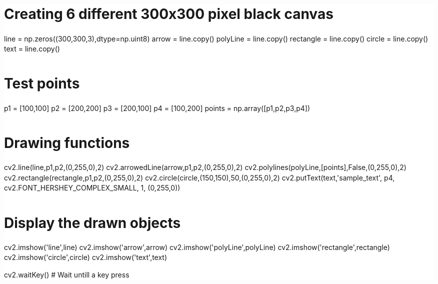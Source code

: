 # Creating 6 different 300x300 pixel black canvas
line = np.zeros((300,300,3),dtype=np.uint8)
arrow = line.copy()
polyLine = line.copy()
rectangle = line.copy()
circle = line.copy()
text = line.copy()

# Test points
p1 = [100,100]
p2 = [200,200]
p3 = [200,100]
p4 = [100,200]
points = np.array([p1,p2,p3,p4]) 

# Drawing functions
cv2.line(line,p1,p2,(0,255,0),2)
cv2.arrowedLine(arrow,p1,p2,(0,255,0),2)
cv2.polylines(polyLine,[points],False,(0,255,0),2)
cv2.rectangle(rectangle,p1,p2,(0,255,0),2)
cv2.circle(circle,(150,150),50,(0,255,0),2)
cv2.putText(text,&#x27;sample_text&#x27;, p4, cv2.FONT_HERSHEY_COMPLEX_SMALL, 1, (0,255,0))

# Display the drawn objects
cv2.imshow(&#x27;line&#x27;,line)
cv2.imshow(&#x27;arrow&#x27;,arrow)
cv2.imshow(&#x27;polyLine&#x27;,polyLine)
cv2.imshow(&#x27;rectangle&#x27;,rectangle)
cv2.imshow(&#x27;circle&#x27;,circle)
cv2.imshow(&#x27;text&#x27;,text)

cv2.waitKey() # Wait untill a key press